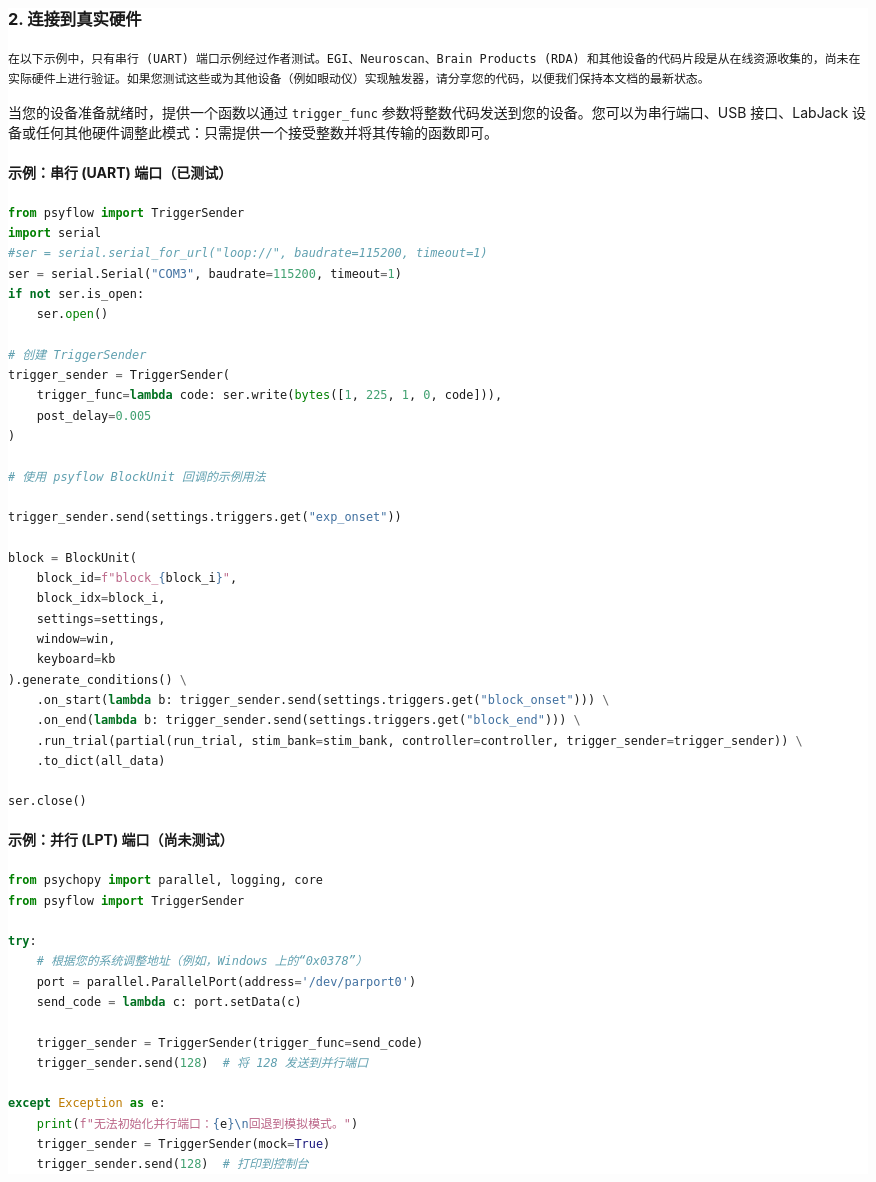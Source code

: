 ### 2. 连接到真实硬件

```{warning}
在以下示例中，只有串行 (UART) 端口示例经过作者测试。EGI、Neuroscan、Brain Products (RDA) 和其他设备的代码片段是从在线资源收集的，尚未在实际硬件上进行验证。如果您测试这些或为其他设备（例如眼动仪）实现触发器，请分享您的代码，以便我们保持本文档的最新状态。
```

当您的设备准备就绪时，提供一个函数以通过 `trigger_func` 参数将整数代码发送到您的设备。您可以为串行端口、USB 接口、LabJack 设备或任何其他硬件调整此模式：只需提供一个接受整数并将其传输的函数即可。

#### 示例：串行 (UART) 端口（已测试）

```python
from psyflow import TriggerSender
import serial
#ser = serial.serial_for_url("loop://", baudrate=115200, timeout=1)
ser = serial.Serial("COM3", baudrate=115200, timeout=1)
if not ser.is_open:
    ser.open()

# 创建 TriggerSender
trigger_sender = TriggerSender(
    trigger_func=lambda code: ser.write(bytes([1, 225, 1, 0, code])),
    post_delay=0.005
)

# 使用 psyflow BlockUnit 回调的示例用法

trigger_sender.send(settings.triggers.get("exp_onset"))

block = BlockUnit(
    block_id=f"block_{block_i}",
    block_idx=block_i,
    settings=settings,
    window=win,
    keyboard=kb
).generate_conditions() \
    .on_start(lambda b: trigger_sender.send(settings.triggers.get("block_onset"))) \
    .on_end(lambda b: trigger_sender.send(settings.triggers.get("block_end"))) \
    .run_trial(partial(run_trial, stim_bank=stim_bank, controller=controller, trigger_sender=trigger_sender)) \
    .to_dict(all_data)

ser.close()
```

#### 示例：并行 (LPT) 端口（尚未测试）

```python
from psychopy import parallel, logging, core
from psyflow import TriggerSender

try:
    # 根据您的系统调整地址（例如，Windows 上的“0x0378”）
    port = parallel.ParallelPort(address='/dev/parport0')
    send_code = lambda c: port.setData(c)

    trigger_sender = TriggerSender(trigger_func=send_code)
    trigger_sender.send(128)  # 将 128 发送到并行端口

except Exception as e:
    print(f"无法初始化并行端口：{e}\n回退到模拟模式。")
    trigger_sender = TriggerSender(mock=True)
    trigger_sender.send(128)  # 打印到控制台
```

